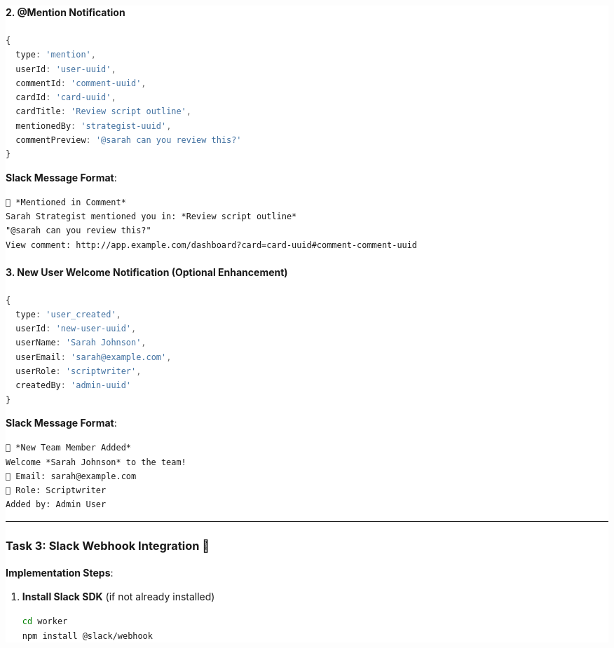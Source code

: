 #### **2. @Mention Notification**

```typescript
{
  type: 'mention',
  userId: 'user-uuid',
  commentId: 'comment-uuid',
  cardId: 'card-uuid',
  cardTitle: 'Review script outline',
  mentionedBy: 'strategist-uuid',
  commentPreview: '@sarah can you review this?'
}
```

**Slack Message Format**:

```
💬 *Mentioned in Comment*
Sarah Strategist mentioned you in: *Review script outline*
"@sarah can you review this?"
View comment: http://app.example.com/dashboard?card=card-uuid#comment-comment-uuid
```

#### **3. New User Welcome Notification** (Optional Enhancement)

```typescript
{
  type: 'user_created',
  userId: 'new-user-uuid',
  userName: 'Sarah Johnson',
  userEmail: 'sarah@example.com',
  userRole: 'scriptwriter',
  createdBy: 'admin-uuid'
}
```

**Slack Message Format**:

```
👋 *New Team Member Added*
Welcome *Sarah Johnson* to the team!
📧 Email: sarah@example.com
👤 Role: Scriptwriter
Added by: Admin User
```

---

### **Task 3: Slack Webhook Integration** 🔌

**Implementation Steps**:

1. **Install Slack SDK** (if not already installed)

   ```bash
   cd worker
   npm install @slack/webhook
   ```

